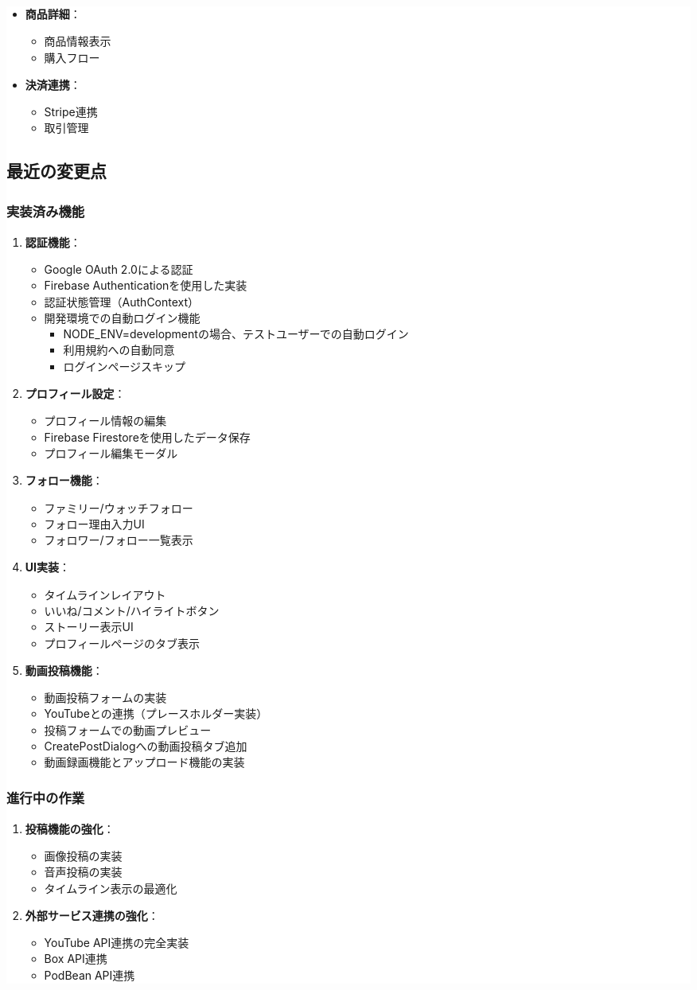 - **商品詳細**：
  - 商品情報表示
  - 購入フロー

- **決済連携**：
  - Stripe連携
  - 取引管理

## 最近の変更点

### 実装済み機能

1. **認証機能**：
   - Google OAuth 2.0による認証
   - Firebase Authenticationを使用した実装
   - 認証状態管理（AuthContext）
   - 開発環境での自動ログイン機能
     - NODE_ENV=developmentの場合、テストユーザーでの自動ログイン
     - 利用規約への自動同意
     - ログインページスキップ

2. **プロフィール設定**：
   - プロフィール情報の編集
   - Firebase Firestoreを使用したデータ保存
   - プロフィール編集モーダル

3. **フォロー機能**：
   - ファミリー/ウォッチフォロー
   - フォロー理由入力UI
   - フォロワー/フォロー一覧表示

4. **UI実装**：
   - タイムラインレイアウト
   - いいね/コメント/ハイライトボタン
   - ストーリー表示UI
   - プロフィールページのタブ表示

5. **動画投稿機能**：
   - 動画投稿フォームの実装
   - YouTubeとの連携（プレースホルダー実装）
   - 投稿フォームでの動画プレビュー
   - CreatePostDialogへの動画投稿タブ追加
   - 動画録画機能とアップロード機能の実装

### 進行中の作業

1. **投稿機能の強化**：
   - 画像投稿の実装
   - 音声投稿の実装
   - タイムライン表示の最適化

2. **外部サービス連携の強化**：
   - YouTube API連携の完全実装
   - Box API連携
   - PodBean API連携
